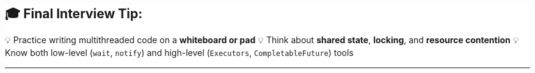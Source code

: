 
## 🎓 Final Interview Tip:

💡 Practice writing multithreaded code on a **whiteboard or pad**
💡 Think about **shared state**, **locking**, and **resource contention**
💡 Know both low-level (`wait`, `notify`) and high-level (`Executors`, `CompletableFuture`) tools

---

